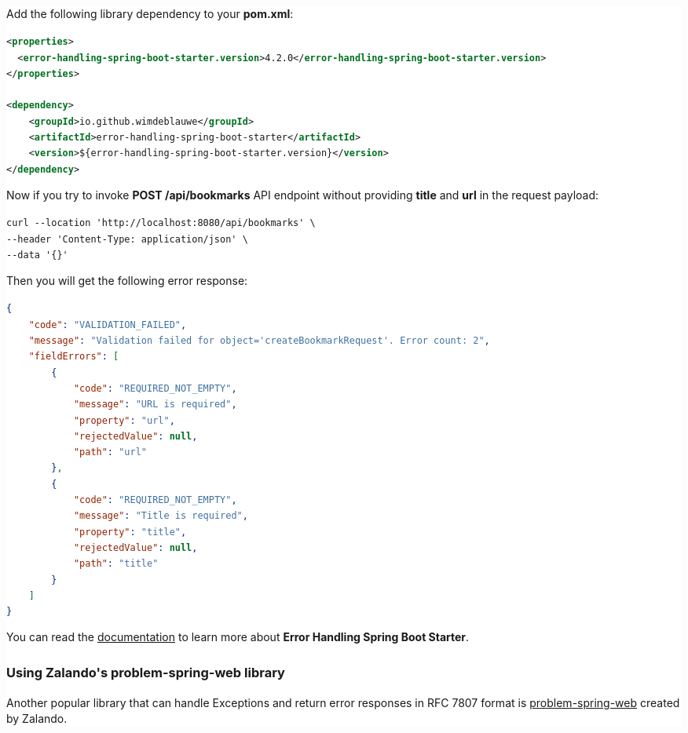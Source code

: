 Add the following library dependency to your **pom.xml**:

```xml
<properties>
  <error-handling-spring-boot-starter.version>4.2.0</error-handling-spring-boot-starter.version>
</properties>

<dependency>
    <groupId>io.github.wimdeblauwe</groupId>
    <artifactId>error-handling-spring-boot-starter</artifactId>
    <version>${error-handling-spring-boot-starter.version}</version>
</dependency>
```

Now if you try to invoke **POST /api/bookmarks** API endpoint without providing **title** and **url** in the request payload:

```shell
curl --location 'http://localhost:8080/api/bookmarks' \
--header 'Content-Type: application/json' \
--data '{}'
```

Then you will get the following error response:

```json
{
    "code": "VALIDATION_FAILED",
    "message": "Validation failed for object='createBookmarkRequest'. Error count: 2",
    "fieldErrors": [
        {
            "code": "REQUIRED_NOT_EMPTY",
            "message": "URL is required",
            "property": "url",
            "rejectedValue": null,
            "path": "url"
        },
        {
            "code": "REQUIRED_NOT_EMPTY",
            "message": "Title is required",
            "property": "title",
            "rejectedValue": null,
            "path": "title"
        }
    ]
}
```

You can read the [documentation](https://github.com/wimdeblauwe/error-handling-spring-boot-starter#documentation) 
to learn more about **Error Handling Spring Boot Starter**.  

### Using Zalando's problem-spring-web library
Another popular library that can handle Exceptions and return error responses in RFC 7807 format is 
[problem-spring-web](https://github.com/zalando/problem-spring-web) created by Zalando.
